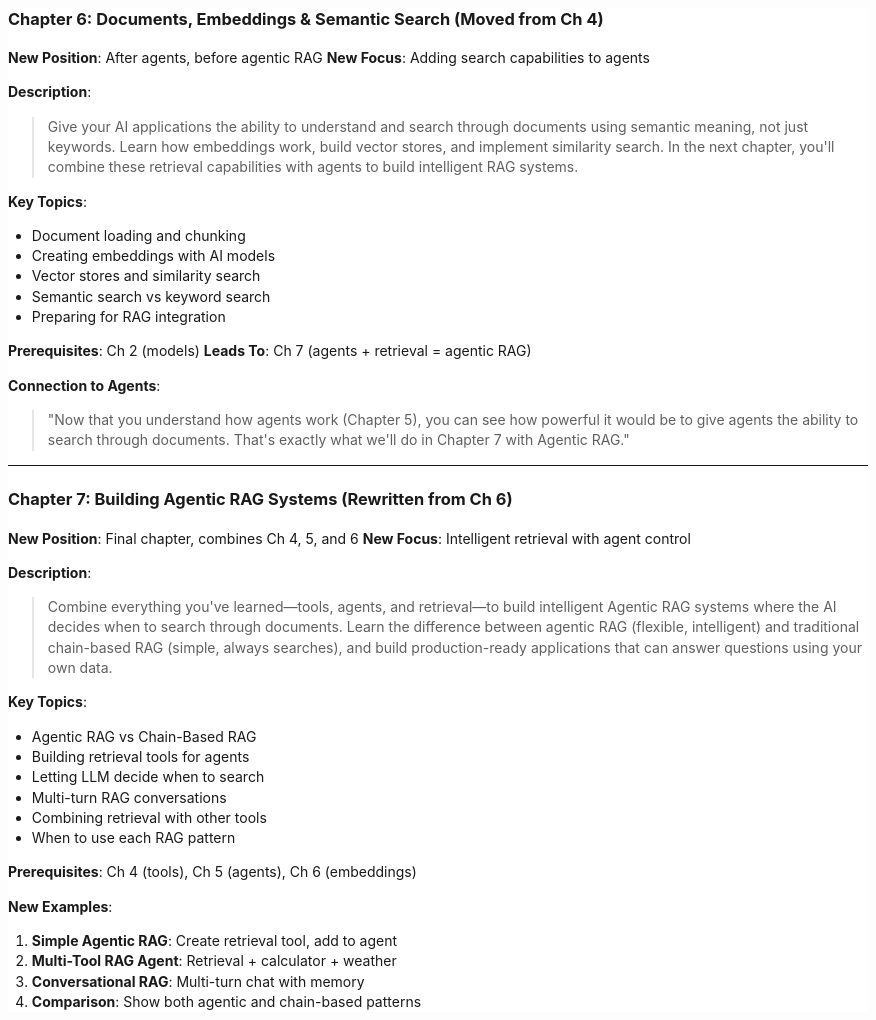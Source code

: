 
### Chapter 6: Documents, Embeddings & Semantic Search (Moved from Ch 4)

**New Position**: After agents, before agentic RAG
**New Focus**: Adding search capabilities to agents

**Description**:
> Give your AI applications the ability to understand and search through documents using semantic meaning, not just keywords. Learn how embeddings work, build vector stores, and implement similarity search. In the next chapter, you'll combine these retrieval capabilities with agents to build intelligent RAG systems.

**Key Topics**:
- Document loading and chunking
- Creating embeddings with AI models
- Vector stores and similarity search
- Semantic search vs keyword search
- Preparing for RAG integration

**Prerequisites**: Ch 2 (models)
**Leads To**: Ch 7 (agents + retrieval = agentic RAG)

**Connection to Agents**:
> "Now that you understand how agents work (Chapter 5), you can see how powerful it would be to give agents the ability to search through documents. That's exactly what we'll do in Chapter 7 with Agentic RAG."

---

### Chapter 7: Building Agentic RAG Systems (Rewritten from Ch 6)

**New Position**: Final chapter, combines Ch 4, 5, and 6
**New Focus**: Intelligent retrieval with agent control

**Description**:
> Combine everything you've learned—tools, agents, and retrieval—to build intelligent Agentic RAG systems where the AI decides when to search through documents. Learn the difference between agentic RAG (flexible, intelligent) and traditional chain-based RAG (simple, always searches), and build production-ready applications that can answer questions using your own data.

**Key Topics**:
- Agentic RAG vs Chain-Based RAG
- Building retrieval tools for agents
- Letting LLM decide when to search
- Multi-turn RAG conversations
- Combining retrieval with other tools
- When to use each RAG pattern

**Prerequisites**: Ch 4 (tools), Ch 5 (agents), Ch 6 (embeddings)

**New Examples**:
1. **Simple Agentic RAG**: Create retrieval tool, add to agent
2. **Multi-Tool RAG Agent**: Retrieval + calculator + weather
3. **Conversational RAG**: Multi-turn chat with memory
4. **Comparison**: Show both agentic and chain-based patterns
